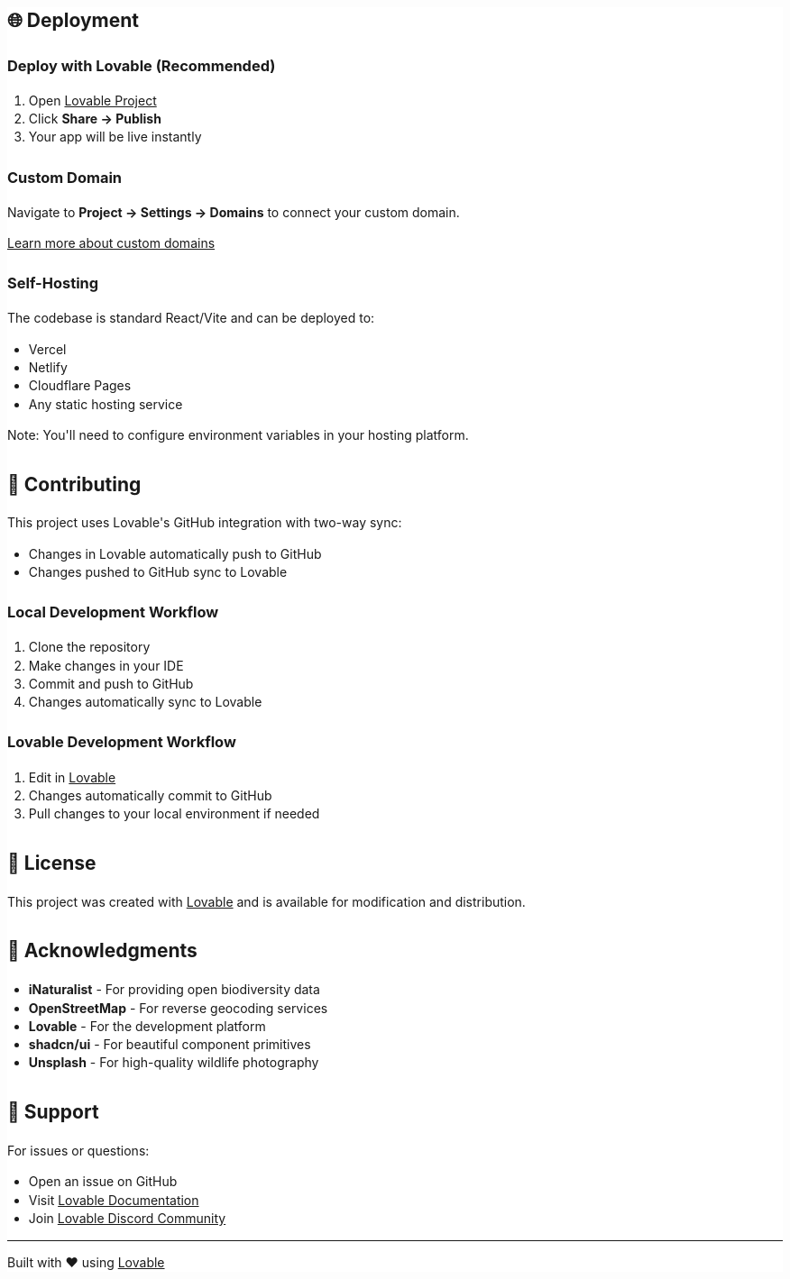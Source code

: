 ## 🌐 Deployment

### Deploy with Lovable (Recommended)
1. Open [Lovable Project](https://lovable.dev/projects/9be553cc-0433-47fb-bc9a-bde16ec382a4)
2. Click **Share → Publish**
3. Your app will be live instantly

### Custom Domain
Navigate to **Project → Settings → Domains** to connect your custom domain.

[Learn more about custom domains](https://docs.lovable.dev/features/custom-domain)

### Self-Hosting
The codebase is standard React/Vite and can be deployed to:
- Vercel
- Netlify
- Cloudflare Pages
- Any static hosting service

Note: You'll need to configure environment variables in your hosting platform.

## 🤝 Contributing

This project uses Lovable's GitHub integration with two-way sync:
- Changes in Lovable automatically push to GitHub
- Changes pushed to GitHub sync to Lovable

### Local Development Workflow
1. Clone the repository
2. Make changes in your IDE
3. Commit and push to GitHub
4. Changes automatically sync to Lovable

### Lovable Development Workflow
1. Edit in [Lovable](https://lovable.dev/projects/9be553cc-0433-47fb-bc9a-bde16ec382a4)
2. Changes automatically commit to GitHub
3. Pull changes to your local environment if needed

## 📝 License

This project was created with [Lovable](https://lovable.dev) and is available for modification and distribution.

## 🙏 Acknowledgments

- **iNaturalist** - For providing open biodiversity data
- **OpenStreetMap** - For reverse geocoding services
- **Lovable** - For the development platform
- **shadcn/ui** - For beautiful component primitives
- **Unsplash** - For high-quality wildlife photography

## 📧 Support

For issues or questions:
- Open an issue on GitHub
- Visit [Lovable Documentation](https://docs.lovable.dev)
- Join [Lovable Discord Community](https://discord.gg/lovable)

---

Built with ❤️ using [Lovable](https://lovable.dev)
